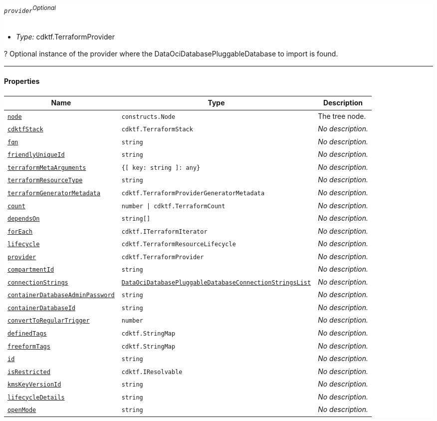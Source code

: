 
###### `provider`<sup>Optional</sup> <a name="provider" id="rhizo-co-terraform-provider-oci.dataOciDatabasePluggableDatabase.DataOciDatabasePluggableDatabase.generateConfigForImport.parameter.provider"></a>

- *Type:* cdktf.TerraformProvider

? Optional instance of the provider where the DataOciDatabasePluggableDatabase to import is found.

---

#### Properties <a name="Properties" id="Properties"></a>

| **Name** | **Type** | **Description** |
| --- | --- | --- |
| <code><a href="#rhizo-co-terraform-provider-oci.dataOciDatabasePluggableDatabase.DataOciDatabasePluggableDatabase.property.node">node</a></code> | <code>constructs.Node</code> | The tree node. |
| <code><a href="#rhizo-co-terraform-provider-oci.dataOciDatabasePluggableDatabase.DataOciDatabasePluggableDatabase.property.cdktfStack">cdktfStack</a></code> | <code>cdktf.TerraformStack</code> | *No description.* |
| <code><a href="#rhizo-co-terraform-provider-oci.dataOciDatabasePluggableDatabase.DataOciDatabasePluggableDatabase.property.fqn">fqn</a></code> | <code>string</code> | *No description.* |
| <code><a href="#rhizo-co-terraform-provider-oci.dataOciDatabasePluggableDatabase.DataOciDatabasePluggableDatabase.property.friendlyUniqueId">friendlyUniqueId</a></code> | <code>string</code> | *No description.* |
| <code><a href="#rhizo-co-terraform-provider-oci.dataOciDatabasePluggableDatabase.DataOciDatabasePluggableDatabase.property.terraformMetaArguments">terraformMetaArguments</a></code> | <code>{[ key: string ]: any}</code> | *No description.* |
| <code><a href="#rhizo-co-terraform-provider-oci.dataOciDatabasePluggableDatabase.DataOciDatabasePluggableDatabase.property.terraformResourceType">terraformResourceType</a></code> | <code>string</code> | *No description.* |
| <code><a href="#rhizo-co-terraform-provider-oci.dataOciDatabasePluggableDatabase.DataOciDatabasePluggableDatabase.property.terraformGeneratorMetadata">terraformGeneratorMetadata</a></code> | <code>cdktf.TerraformProviderGeneratorMetadata</code> | *No description.* |
| <code><a href="#rhizo-co-terraform-provider-oci.dataOciDatabasePluggableDatabase.DataOciDatabasePluggableDatabase.property.count">count</a></code> | <code>number \| cdktf.TerraformCount</code> | *No description.* |
| <code><a href="#rhizo-co-terraform-provider-oci.dataOciDatabasePluggableDatabase.DataOciDatabasePluggableDatabase.property.dependsOn">dependsOn</a></code> | <code>string[]</code> | *No description.* |
| <code><a href="#rhizo-co-terraform-provider-oci.dataOciDatabasePluggableDatabase.DataOciDatabasePluggableDatabase.property.forEach">forEach</a></code> | <code>cdktf.ITerraformIterator</code> | *No description.* |
| <code><a href="#rhizo-co-terraform-provider-oci.dataOciDatabasePluggableDatabase.DataOciDatabasePluggableDatabase.property.lifecycle">lifecycle</a></code> | <code>cdktf.TerraformResourceLifecycle</code> | *No description.* |
| <code><a href="#rhizo-co-terraform-provider-oci.dataOciDatabasePluggableDatabase.DataOciDatabasePluggableDatabase.property.provider">provider</a></code> | <code>cdktf.TerraformProvider</code> | *No description.* |
| <code><a href="#rhizo-co-terraform-provider-oci.dataOciDatabasePluggableDatabase.DataOciDatabasePluggableDatabase.property.compartmentId">compartmentId</a></code> | <code>string</code> | *No description.* |
| <code><a href="#rhizo-co-terraform-provider-oci.dataOciDatabasePluggableDatabase.DataOciDatabasePluggableDatabase.property.connectionStrings">connectionStrings</a></code> | <code><a href="#rhizo-co-terraform-provider-oci.dataOciDatabasePluggableDatabase.DataOciDatabasePluggableDatabaseConnectionStringsList">DataOciDatabasePluggableDatabaseConnectionStringsList</a></code> | *No description.* |
| <code><a href="#rhizo-co-terraform-provider-oci.dataOciDatabasePluggableDatabase.DataOciDatabasePluggableDatabase.property.containerDatabaseAdminPassword">containerDatabaseAdminPassword</a></code> | <code>string</code> | *No description.* |
| <code><a href="#rhizo-co-terraform-provider-oci.dataOciDatabasePluggableDatabase.DataOciDatabasePluggableDatabase.property.containerDatabaseId">containerDatabaseId</a></code> | <code>string</code> | *No description.* |
| <code><a href="#rhizo-co-terraform-provider-oci.dataOciDatabasePluggableDatabase.DataOciDatabasePluggableDatabase.property.convertToRegularTrigger">convertToRegularTrigger</a></code> | <code>number</code> | *No description.* |
| <code><a href="#rhizo-co-terraform-provider-oci.dataOciDatabasePluggableDatabase.DataOciDatabasePluggableDatabase.property.definedTags">definedTags</a></code> | <code>cdktf.StringMap</code> | *No description.* |
| <code><a href="#rhizo-co-terraform-provider-oci.dataOciDatabasePluggableDatabase.DataOciDatabasePluggableDatabase.property.freeformTags">freeformTags</a></code> | <code>cdktf.StringMap</code> | *No description.* |
| <code><a href="#rhizo-co-terraform-provider-oci.dataOciDatabasePluggableDatabase.DataOciDatabasePluggableDatabase.property.id">id</a></code> | <code>string</code> | *No description.* |
| <code><a href="#rhizo-co-terraform-provider-oci.dataOciDatabasePluggableDatabase.DataOciDatabasePluggableDatabase.property.isRestricted">isRestricted</a></code> | <code>cdktf.IResolvable</code> | *No description.* |
| <code><a href="#rhizo-co-terraform-provider-oci.dataOciDatabasePluggableDatabase.DataOciDatabasePluggableDatabase.property.kmsKeyVersionId">kmsKeyVersionId</a></code> | <code>string</code> | *No description.* |
| <code><a href="#rhizo-co-terraform-provider-oci.dataOciDatabasePluggableDatabase.DataOciDatabasePluggableDatabase.property.lifecycleDetails">lifecycleDetails</a></code> | <code>string</code> | *No description.* |
| <code><a href="#rhizo-co-terraform-provider-oci.dataOciDatabasePluggableDatabase.DataOciDatabasePluggableDatabase.property.openMode">openMode</a></code> | <code>string</code> | *No description.* |